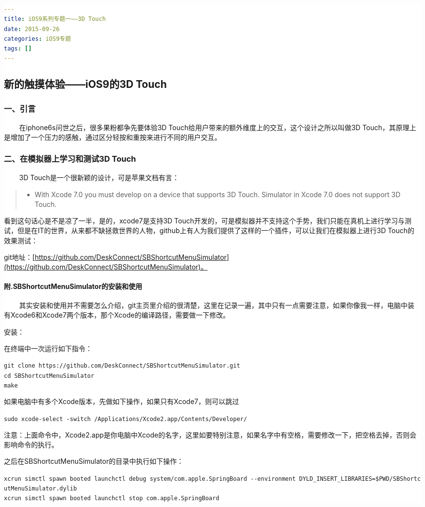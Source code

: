 ```yaml
---
title: iOS9系列专题一——3D Touch
date: 2015-09-26
categories: iOS9专题
tags: []
---
```

## 新的触摸体验——iOS9的3D Touch

### 一、引言

        在iphone6s问世之后，很多果粉都争先要体验3D Touch给用户带来的额外维度上的交互，这个设计之所以叫做3D Touch，其原理上是增加了一个压力的感触，通过区分轻按和重按来进行不同的用户交互。

### 二、在模拟器上学习和测试3D Touch

        3D Touch是一个很新颖的设计，可是苹果文档有言：

> -   With Xcode 7.0 you must develop on a device that supports 3D Touch. Simulator in Xcode 7.0 does not support 3D Touch.
>     

看到这句话心是不是凉了一半，是的，xcode7是支持3D Touch开发的，可是模拟器并不支持这个手势，我们只能在真机上进行学习与测试，但是在IT的世界，从来都不缺拯救世界的人物，github上有人为我们提供了这样的一个插件，可以让我们在模拟器上进行3D Touch的效果测试：

git地址：[https://github.com/DeskConnect/SBShortcutMenuSimulator](https://github.com/DeskConnect/SBShortcutMenuSimulator)。

#### 附.SBShortcutMenuSimulator的安装和使用

        其实安装和使用并不需要怎么介绍，git主页里介绍的很清楚，这里在记录一遍，其中只有一点需要注意，如果你像我一样，电脑中装有Xcode6和Xcode7两个版本，那个Xcode的编译路径，需要做一下修改。

安装：

在终端中一次运行如下指令：

```
git clone https://github.com/DeskConnect/SBShortcutMenuSimulator.git
cd SBShortcutMenuSimulator
make
```

如果电脑中有多个Xcode版本，先做如下操作，如果只有Xcode7，则可以跳过

```
sudo xcode-select -switch /Applications/Xcode2.app/Contents/Developer/
```

注意：上面命令中，Xcode2.app是你电脑中Xcode的名字，这里如要特别注意，如果名字中有空格，需要修改一下，把空格去掉，否则会影响命令的执行。

之后在SBShortcutMenuSimulator的目录中执行如下操作：

```
xcrun simctl spawn booted launchctl debug system/com.apple.SpringBoard --environment DYLD_INSERT_LIBRARIES=$PWD/SBShortcutMenuSimulator.dylib
xcrun simctl spawn booted launchctl stop com.apple.SpringBoard
```
